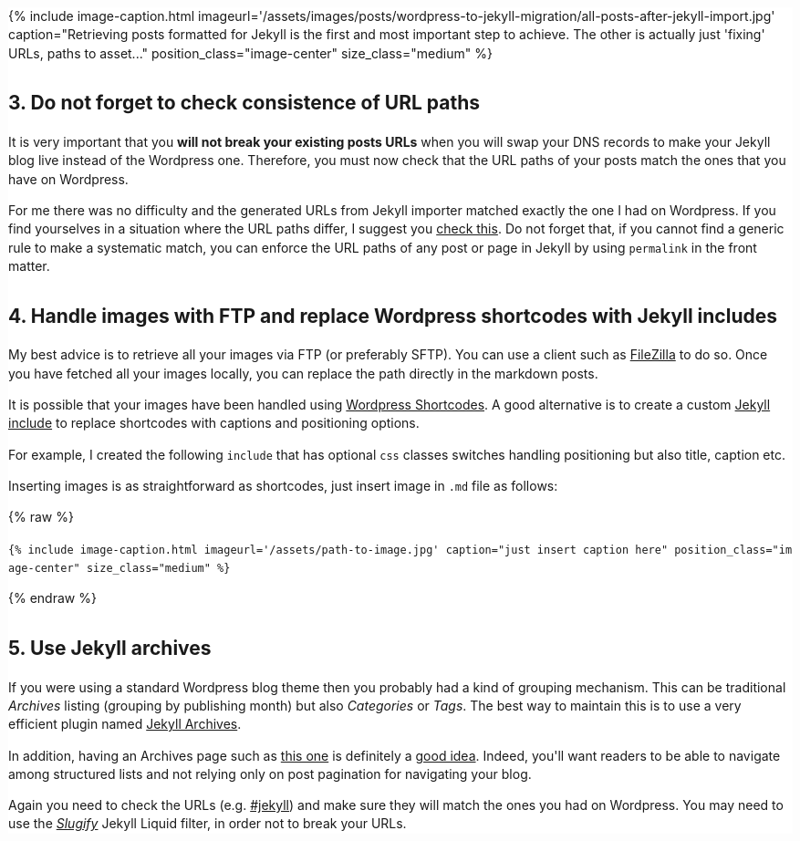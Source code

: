{% include image-caption.html imageurl='/assets/images/posts/wordpress-to-jekyll-migration/all-posts-after-jekyll-import.jpg' caption="Retrieving posts formatted for Jekyll is the first and most important step to achieve. The other is actually just 'fixing' URLs, paths to asset..." position_class="image-center" size_class="medium" %}

## 3. Do not forget to check consistence of URL paths

It is very important that you **will not break your existing posts URLs** when you will swap your DNS records to make your Jekyll blog live instead of the Wordpress one. Therefore, you must now check that the URL paths of your posts match the ones that you have on Wordpress.

For me there was no difficulty and the generated URLs from Jekyll importer matched exactly the one I had on Wordpress. If you find yourselves in a situation where the URL paths differ, I suggest you [check this](https://jekyllrb.com/docs/permalinks/#permalink-style-examples). Do not forget that, if you cannot find a generic rule to make a systematic match, you can enforce the URL paths of any post or page in Jekyll by using `permalink` in the front matter.

## 4. Handle images with FTP and replace Wordpress shortcodes with Jekyll includes

My best advice is to retrieve all your images via FTP (or preferably SFTP). You can use a client such as [FileZilla](https://filezilla-project.org/) to do so. Once you have fetched all your images locally, you can replace the path directly in the markdown posts. 

It is possible that your images have been handled using [Wordpress Shortcodes](https://wordpress.com/support/shortcodes/). A good alternative is to create a custom [Jekyll include](https://jekyllrb.com/docs/includes/) to replace shortcodes with captions and positioning options.

For example, I created the following `include` that has optional `css` classes switches handling positioning but also title, caption etc.

<script src="https://gist.github.com/bpatra/56d9f3085f13d85de6b80b95bd4e0b9d.js"></script>

Inserting images is as straightforward as shortcodes, just insert image in `.md` file as follows:

{% raw %}
```
{% include image-caption.html imageurl='/assets/path-to-image.jpg' caption="just insert caption here" position_class="image-center" size_class="medium" %}
```
{% endraw %}


## 5. Use Jekyll archives

If you were using a standard Wordpress blog theme then you probably had a kind of grouping mechanism. This can be traditional _Archives_ listing (grouping by publishing month) but also _Categories_ or _Tags_. The best way to maintain this is to use a very efficient plugin named [Jekyll Archives](https://github.com/jekyll/jekyll-archives).

In addition, having an Archives page such as [this one](/archives) is definitely a [good idea](https://woocommerce.com/posts/archives-page/). Indeed, you'll want readers to be able to navigate among structured lists and not relying only on post pagination for navigating your blog.

Again you need to check the URLs (e.g. [#jekyll](/tag/jekyll/)) and make sure they will match the ones you had on Wordpress. You may need to use the [_Slugify_](https://jekyllrb.com/docs/liquid/filters/) Jekyll Liquid filter, in order not to break your URLs.
